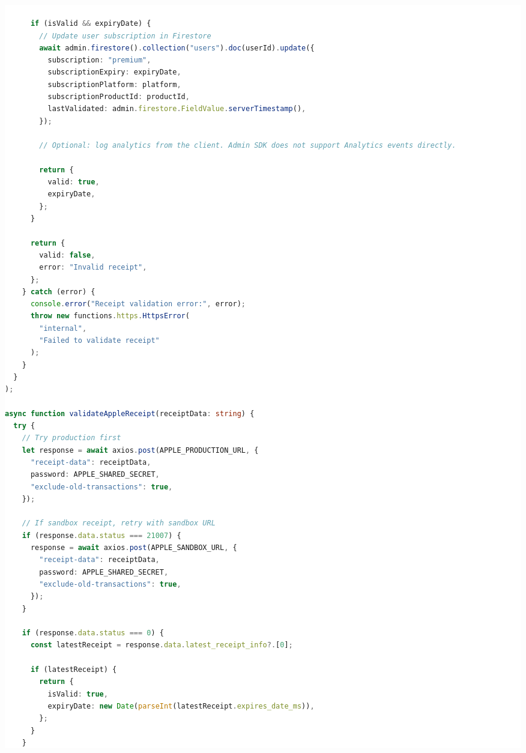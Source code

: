 ```typescript

      if (isValid && expiryDate) {
        // Update user subscription in Firestore
        await admin.firestore().collection("users").doc(userId).update({
          subscription: "premium",
          subscriptionExpiry: expiryDate,
          subscriptionPlatform: platform,
          subscriptionProductId: productId,
          lastValidated: admin.firestore.FieldValue.serverTimestamp(),
        });

        // Optional: log analytics from the client. Admin SDK does not support Analytics events directly.

        return {
          valid: true,
          expiryDate,
        };
      }

      return {
        valid: false,
        error: "Invalid receipt",
      };
    } catch (error) {
      console.error("Receipt validation error:", error);
      throw new functions.https.HttpsError(
        "internal",
        "Failed to validate receipt"
      );
    }
  }
);

async function validateAppleReceipt(receiptData: string) {
  try {
    // Try production first
    let response = await axios.post(APPLE_PRODUCTION_URL, {
      "receipt-data": receiptData,
      password: APPLE_SHARED_SECRET,
      "exclude-old-transactions": true,
    });

    // If sandbox receipt, retry with sandbox URL
    if (response.data.status === 21007) {
      response = await axios.post(APPLE_SANDBOX_URL, {
        "receipt-data": receiptData,
        password: APPLE_SHARED_SECRET,
        "exclude-old-transactions": true,
      });
    }

    if (response.data.status === 0) {
      const latestReceipt = response.data.latest_receipt_info?.[0];

      if (latestReceipt) {
        return {
          isValid: true,
          expiryDate: new Date(parseInt(latestReceipt.expires_date_ms)),
        };
      }
    }

```